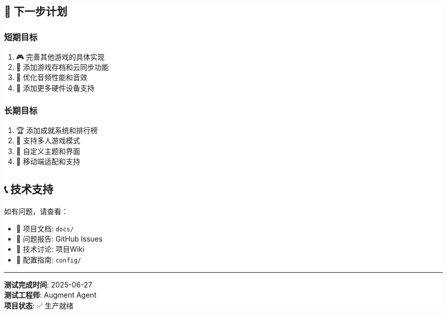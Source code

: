 ## 🎯 下一步计划

### 短期目标
1. 🎮 完善其他游戏的具体实现
2. 💾 添加游戏存档和云同步功能
3. 🎵 优化音频性能和音效
4. 🔧 添加更多硬件设备支持

### 长期目标
1. 🏆 添加成就系统和排行榜
2. 👥 支持多人游戏模式
3. 🎨 自定义主题和界面
4. 📱 移动端适配和支持

## 📞 技术支持

如有问题，请查看：
- 📖 项目文档: `docs/`
- 🐛 问题报告: GitHub Issues
- 💬 技术讨论: 项目Wiki
- 🔧 配置指南: `config/`

---

**测试完成时间**: 2025-06-27  
**测试工程师**: Augment Agent  
**项目状态**: ✅ 生产就绪
